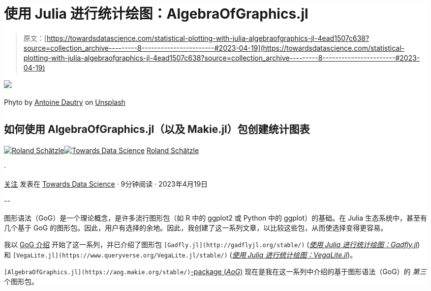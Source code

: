 # 使用 Julia 进行统计绘图：AlgebraOfGraphics.jl

> 原文：[https://towardsdatascience.com/statistical-plotting-with-julia-algebraofgraphics-jl-4ead1507c638?source=collection_archive---------8-----------------------#2023-04-19](https://towardsdatascience.com/statistical-plotting-with-julia-algebraofgraphics-jl-4ead1507c638?source=collection_archive---------8-----------------------#2023-04-19)

![](../Images/26ea2729d5703d04b6d7676e1fa51b46.png)

Phyto by [Antoine Dautry](https://unsplash.com/@antoine1003?utm_source=unsplash&utm_medium=referral&utm_content=creditCopyText) on [Unsplash](https://unsplash.com/de/fotos/05A-kdOH6Hw?utm_source=unsplash&utm_medium=referral&utm_content=creditCopyText)

## 如何使用 AlgebraOfGraphics.jl（以及 Makie.jl）包创建统计图表

[](https://medium.com/@schaetzle.ka?source=post_page-----4ead1507c638--------------------------------)[![Roland Schätzle](../Images/5d03aad32cda174f2fee595a3fc34a17.png)](https://medium.com/@schaetzle.ka?source=post_page-----4ead1507c638--------------------------------)[](https://towardsdatascience.com/?source=post_page-----4ead1507c638--------------------------------)[![Towards Data Science](../Images/a6ff2676ffcc0c7aad8aaf1d79379785.png)](https://towardsdatascience.com/?source=post_page-----4ead1507c638--------------------------------) [Roland Schätzle](https://medium.com/@schaetzle.ka?source=post_page-----4ead1507c638--------------------------------)

·

[关注](https://medium.com/m/signin?actionUrl=https%3A%2F%2Fmedium.com%2F_%2Fsubscribe%2Fuser%2F8ada39358e9d&operation=register&redirect=https%3A%2F%2Ftowardsdatascience.com%2Fstatistical-plotting-with-julia-algebraofgraphics-jl-4ead1507c638&user=Roland+Sch%C3%A4tzle&userId=8ada39358e9d&source=post_page-8ada39358e9d----4ead1507c638---------------------post_header-----------) 发表在 [Towards Data Science](https://towardsdatascience.com/?source=post_page-----4ead1507c638--------------------------------) · 9分钟阅读 · 2023年4月19日[](https://medium.com/m/signin?actionUrl=https%3A%2F%2Fmedium.com%2F_%2Fvote%2Ftowards-data-science%2F4ead1507c638&operation=register&redirect=https%3A%2F%2Ftowardsdatascience.com%2Fstatistical-plotting-with-julia-algebraofgraphics-jl-4ead1507c638&user=Roland+Sch%C3%A4tzle&userId=8ada39358e9d&source=-----4ead1507c638---------------------clap_footer-----------)

--

[](https://medium.com/m/signin?actionUrl=https%3A%2F%2Fmedium.com%2F_%2Fbookmark%2Fp%2F4ead1507c638&operation=register&redirect=https%3A%2F%2Ftowardsdatascience.com%2Fstatistical-plotting-with-julia-algebraofgraphics-jl-4ead1507c638&source=-----4ead1507c638---------------------bookmark_footer-----------)

图形语法（GoG）是一个理论概念，是许多流行图形包（如 R 中的 ggplot2 或 Python 中的 ggplot）的基础。在 Julia 生态系统中，甚至有几个基于 GoG 的图形包。因此，用户有选择的余地。因此，我创建了这一系列文章，以比较这些包，从而使选择变得更容易。

我以 [GoG 介绍](/the-grammar-of-graphics-or-how-to-do-ggplot-style-plotting-in-julia-1b0ac2162c82) 开始了这一系列，并已介绍了图形包 `[Gadfly.jl](http://gadflyjl.org/stable/)` ([*使用 Julia 进行统计绘图：Gadfly.jl*](/statistical-plotting-with-julia-gadfly-jl-39582f91d7cc)) 和 `[VegaLite.jl](https://www.queryverse.org/VegaLite.jl/stable/)` ([*使用 Julia 进行统计绘图：VegaLite.jl*](/statistical-plotting-with-julia-vegalite-jl-ad6fda253215))。

`[AlgebraOfGraphics.jl](https://aog.makie.org/stable/)`[-package (*AoG*)](https://aog.makie.org/stable/) 现在是我在这一系列中介绍的基于图形语法（GoG）的 *第三* 个图形包。

